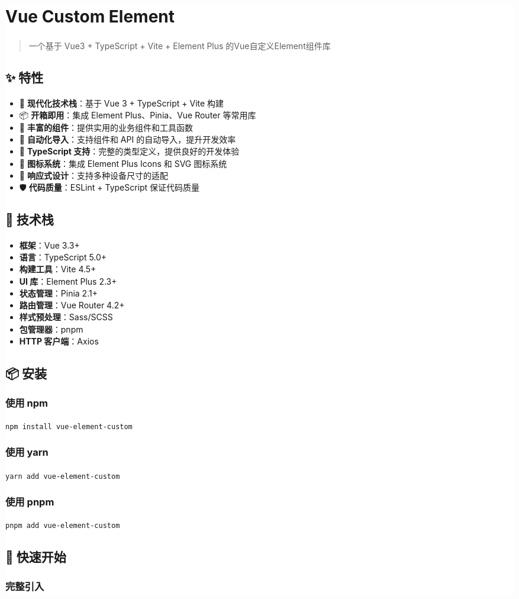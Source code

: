 # Vue Custom Element

> 一个基于 Vue3 + TypeScript + Vite + Element Plus 的Vue自定义Element组件库

## ✨ 特性

- 🚀 **现代化技术栈**：基于 Vue 3 + TypeScript + Vite 构建
- 📦 **开箱即用**：集成 Element Plus、Pinia、Vue Router 等常用库
- 🎨 **丰富的组件**：提供实用的业务组件和工具函数
- 🔧 **自动化导入**：支持组件和 API 的自动导入，提升开发效率
- 🎯 **TypeScript 支持**：完整的类型定义，提供良好的开发体验
- 🎪 **图标系统**：集成 Element Plus Icons 和 SVG 图标系统
- 📱 **响应式设计**：支持多种设备尺寸的适配
- 🛡️ **代码质量**：ESLint + TypeScript 保证代码质量

## 🔧 技术栈

- **框架**：Vue 3.3+
- **语言**：TypeScript 5.0+
- **构建工具**：Vite 4.5+
- **UI 库**：Element Plus 2.3+
- **状态管理**：Pinia 2.1+
- **路由管理**：Vue Router 4.2+
- **样式预处理**：Sass/SCSS
- **包管理器**：pnpm
- **HTTP 客户端**：Axios

## 📦 安装

### 使用 npm

```bash
npm install vue-element-custom
```

### 使用 yarn

```bash
yarn add vue-element-custom
```

### 使用 pnpm

```bash
pnpm add vue-element-custom
```

## 🚀 快速开始

### 完整引入
